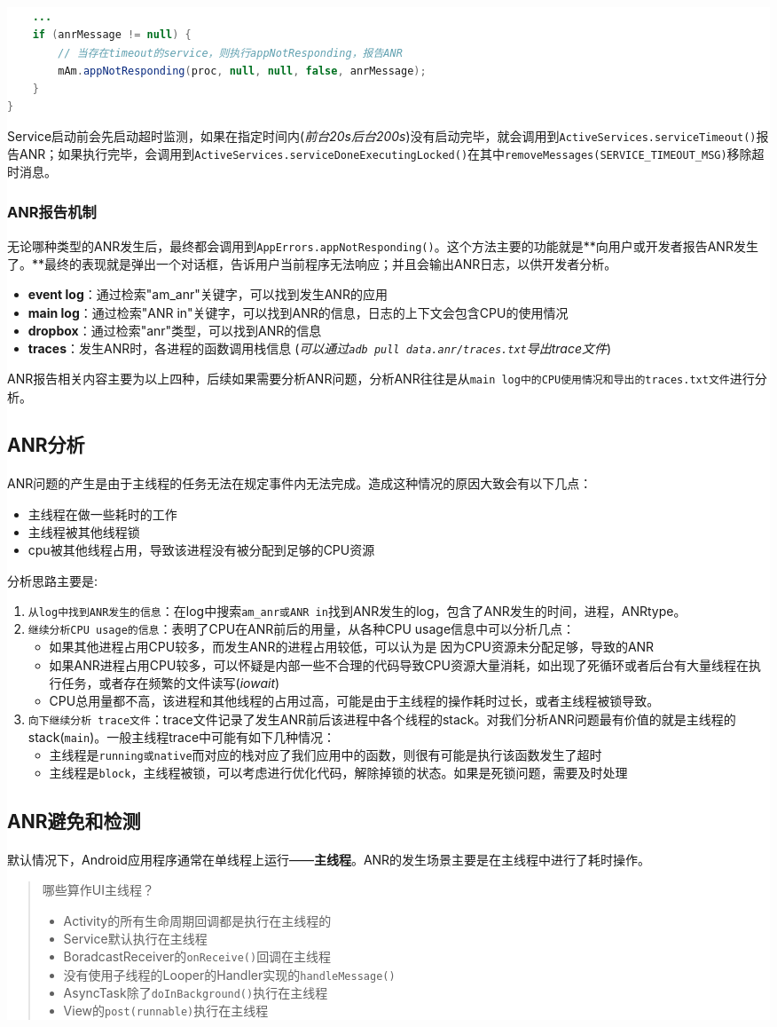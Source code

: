 ```java
    ...
    if (anrMessage != null) {
        // 当存在timeout的service，则执行appNotResponding，报告ANR
        mAm.appNotResponding(proc, null, null, false, anrMessage);
    }
}
```

Service启动前会先启动超时监测，如果在指定时间内(*前台20s后台200s*)没有启动完毕，就会调用到`ActiveServices.serviceTimeout()`报告ANR；如果执行完毕，会调用到`ActiveServices.serviceDoneExecutingLocked()`在其中`removeMessages(SERVICE_TIMEOUT_MSG)`移除超时消息。

### ANR报告机制

无论哪种类型的ANR发生后，最终都会调用到`AppErrors.appNotResponding()`。这个方法主要的功能就是**向用户或开发者报告ANR发生了。**最终的表现就是弹出一个对话框，告诉用户当前程序无法响应；并且会输出ANR日志，以供开发者分析。

- **event log**：通过检索"am_anr"关键字，可以找到发生ANR的应用
- **main log**：通过检索"ANR in"关键字，可以找到ANR的信息，日志的上下文会包含CPU的使用情况
- **dropbox**：通过检索"anr"类型，可以找到ANR的信息
- **traces**：发生ANR时，各进程的函数调用栈信息 (*可以通过`adb pull data.anr/traces.txt`导出trace文件*)

ANR报告相关内容主要为以上四种，后续如果需要分析ANR问题，分析ANR往往是从`main log中的CPU使用情况和导出的traces.txt文件`进行分析。

## ANR分析

ANR问题的产生是由于主线程的任务无法在规定事件内无法完成。造成这种情况的原因大致会有以下几点：

- 主线程在做一些耗时的工作
- 主线程被其他线程锁
- cpu被其他线程占用，导致该进程没有被分配到足够的CPU资源

分析思路主要是:

1. `从log中找到ANR发生的信息`：在log中搜索`am_anr或ANR in`找到ANR发生的log，包含了ANR发生的时间，进程，ANRtype。
2. `继续分析CPU usage的信息`：表明了CPU在ANR前后的用量，从各种CPU usage信息中可以分析几点：
   - 如果其他进程占用CPU较多，而发生ANR的进程占用较低，可以认为是 因为CPU资源未分配足够，导致的ANR
   - 如果ANR进程占用CPU较多，可以怀疑是内部一些不合理的代码导致CPU资源大量消耗，如出现了死循环或者后台有大量线程在执行任务，或者存在频繁的文件读写(*iowait*)
   - CPU总用量都不高，该进程和其他线程的占用过高，可能是由于主线程的操作耗时过长，或者主线程被锁导致。
3. `向下继续分析 trace文件`：trace文件记录了发生ANR前后该进程中各个线程的stack。对我们分析ANR问题最有价值的就是主线程的stack(`main`)。一般主线程trace中可能有如下几种情况：
   - 主线程是`running或native`而对应的栈对应了我们应用中的函数，则很有可能是执行该函数发生了超时
   - 主线程是`block`，主线程被锁，可以考虑进行优化代码，解除掉锁的状态。如果是死锁问题，需要及时处理



## ANR避免和检测

默认情况下，Android应用程序通常在单线程上运行——**主线程**。ANR的发生场景主要是在主线程中进行了耗时操作。

> 哪些算作UI主线程？
>
> - Activity的所有生命周期回调都是执行在主线程的
> - Service默认执行在主线程
> - BoradcastReceiver的`onReceive()`回调在主线程
> - 没有使用子线程的Looper的Handler实现的`handleMessage()`
> - AsyncTask除了`doInBackground()`执行在主线程
> - View的`post(runnable)`执行在主线程
